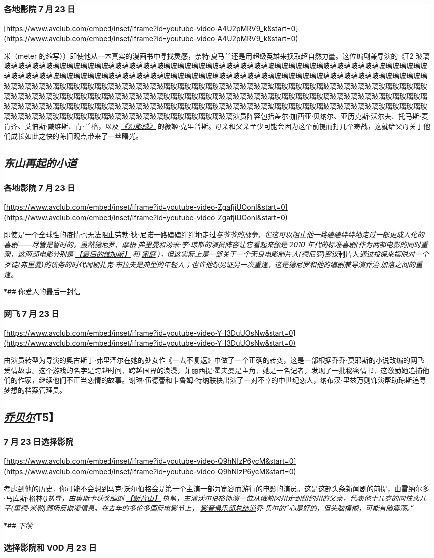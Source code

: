 ### 各地影院 7 月 23 日

 [https://www.avclub.com/embed/inset/iframe?id=youtube-video-A4U2pMRV9_k&start=0](https://www.avclub.com/embed/inset/iframe?id=youtube-video-A4U2pMRV9_k&start=0) 

米（meter 的缩写））即使他从一本真实的漫画书中寻找灵感，奈特·夏马兰还是用超级英雄来换取超自然力量。这位编剧兼导演的《T2 玻璃玻璃玻璃玻璃玻璃玻璃玻璃玻璃玻璃玻璃玻璃玻璃玻璃玻璃玻璃玻璃玻璃玻璃玻璃玻璃玻璃玻璃玻璃玻璃玻璃玻璃玻璃玻璃玻璃玻璃玻璃玻璃玻璃玻璃玻璃玻璃玻璃玻璃玻璃玻璃玻璃玻璃玻璃玻璃玻璃玻璃玻璃玻璃玻璃玻璃玻璃玻璃玻璃玻璃玻璃玻璃玻璃玻璃玻璃玻璃玻璃玻璃玻璃玻璃玻璃玻璃玻璃玻璃玻璃玻璃玻璃玻璃玻璃玻璃玻璃玻璃玻璃玻璃玻璃玻璃玻璃玻璃玻璃玻璃玻璃玻璃玻璃玻璃玻璃玻璃玻璃玻璃玻璃玻璃玻璃玻璃玻璃玻璃玻璃玻璃玻璃玻璃玻璃玻璃玻璃玻璃玻璃玻璃玻璃玻璃玻璃玻璃玻璃玻璃玻璃玻璃玻璃玻璃玻璃玻璃玻璃玻璃玻璃玻璃玻璃玻璃玻璃玻璃玻璃玻璃玻璃玻璃玻璃玻璃玻璃玻璃玻璃玻璃玻璃玻璃玻璃玻璃玻璃玻璃玻璃玻璃玻璃玻璃玻璃玻璃玻璃玻璃玻璃玻璃玻璃玻璃玻璃玻璃玻璃玻璃玻璃玻璃玻璃玻璃玻璃玻璃玻璃玻璃玻璃玻璃演员阵容包括盖尔·加西亚·贝纳尔、亚历克斯·沃尔夫、托马斯·麦肯齐、艾伯斯·戴维斯、肯·兰格，以及 [*《幻影线》*](https://www.avclub.com/p-t-anderson-reunites-with-daniel-day-lewis-for-the-ex-1821100576) 的薇姬·克里普斯。母亲和父亲至少可能会因为这个前提而打几个寒战，这就给父母关于他们成长如此之快的陈旧观点带来了一丝曙光。

## ***东山再起的小道***

### **各地影院 7 月 23 日**

 [https://www.avclub.com/embed/inset/iframe?id=youtube-video-ZgafjiUOonI&start=0](https://www.avclub.com/embed/inset/iframe?id=youtube-video-ZgafjiUOonI&start=0) 

即使是一个全球性的疫情也无法阻止劳勃·狄·尼诺一路磕磕绊绊地走过[](https://www.avclub.com/robert-de-niro-family-flick-the-war-with-grandpa-buries-1845313747)*与爷爷的战争，但这可以阻止他一路磕磕绊绊地走过一部更成人化的喜剧——尽管是暂时的。虽然德尼罗、摩根·弗里曼和汤米·李·琼斯的演员阵容让它看起来像是 2010 年代的标准喜剧(作为两部电影的同时重聚，这两部电影分别是 [*【最后的维加斯】*](https://www.avclub.com/last-vegas-1798178507) 和 [*家庭*](https://www.avclub.com/the-family-1798177932) )，但这实际上是一部关于一个无良电影制片人(德尼罗)密谋*制片人*通过投保来摆脱对一个歹徒(弗里曼)的债务的时代闹剧扎克·布拉夫是典型的年轻人；也许他想见证另一次重逢，这是德尼罗和他的编剧兼导演乔治·加洛之间的重逢。* 

 *## 你爱人的最后一封信

### 网飞 7 月 23 日

 [https://www.avclub.com/embed/inset/iframe?id=youtube-video-Y-I3DuUOsNw&start=0](https://www.avclub.com/embed/inset/iframe?id=youtube-video-Y-I3DuUOsNw&start=0) 

由演员转型为导演的奥古斯丁·弗里泽尔在她的处女作《一去不复返》中做了一个正确的转变，这是一部根据乔乔·莫耶斯的小说改编的网飞爱情故事。这个游戏的名字是跨越时间，跨越国界的浪漫，菲丽西提·霍夫曼是主角，她是一名记者，发现了一批秘密情书，这激励她追捕他们的作家，继续他们不正当恋情的故事。谢琳·伍德蕾和卡鲁姆·特纳联袂出演了一对不幸的中世纪恋人，纳布汉·里兹万则饰演帮助琼斯追寻梦想的档案管理员。

## [*乔贝尔*](https://www.avclub.com/mark-whalberg-of-all-stars-marches-for-tolerance-in-t-1845085803)T5】

### 7 月 23 日选择影院

 [https://www.avclub.com/embed/inset/iframe?id=youtube-video-Q9hNIzP6ycM&start=0](https://www.avclub.com/embed/inset/iframe?id=youtube-video-Q9hNIzP6ycM&start=0) 

考虑到他的历史，你可能不会想到马克·沃尔伯格会是第一个主演一部为宽容而游行的电影的演员。这是这部头条新闻剧的前提，由雷纳尔多·马库斯·格林([](https://www.avclub.com/police-brutality-takes-many-different-forms-in-the-quie-1829385836)*)执导，由奥斯卡获奖编剧 [*【断背山】*](https://www.avclub.com/brokeback-mountain-1798308368) 执笔，主演沃尔伯格饰演一位从俄勒冈州走到纽约州的父亲，代表他十几岁的同性恋儿子(里德·米勒)颂扬反欺凌信息。在去年的多伦多国际电影节上， [*影音俱乐部*总结道](https://www.avclub.com/mark-whalberg-of-all-stars-marches-for-tolerance-in-t-1845085803)*乔·贝尔*的“心是好的，但头脑模糊，可能有脑震荡。”* 

 *## *下颌*

### 选择影院和 VOD 月 23 日
